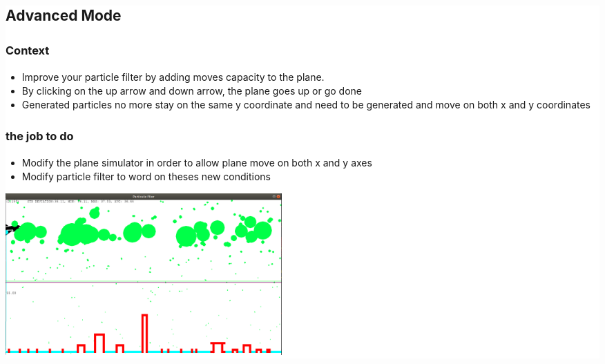 
## Advanced Mode
### Context
- Improve your particle filter by adding moves capacity to the plane.
- By clicking on the up arrow and down arrow, the plane goes up or go done
- Generated particles no more stay on the same y coordinate and need to be generated and move on both x and y coordinates
### the job to do
- Modify the plane simulator in order to allow plane move on both x and y axes
- Modify particle filter to word on theses new conditions


<img src="./img/ParticleFilterUpDownv1.png" alt="Variable Edition" width="400"/>
